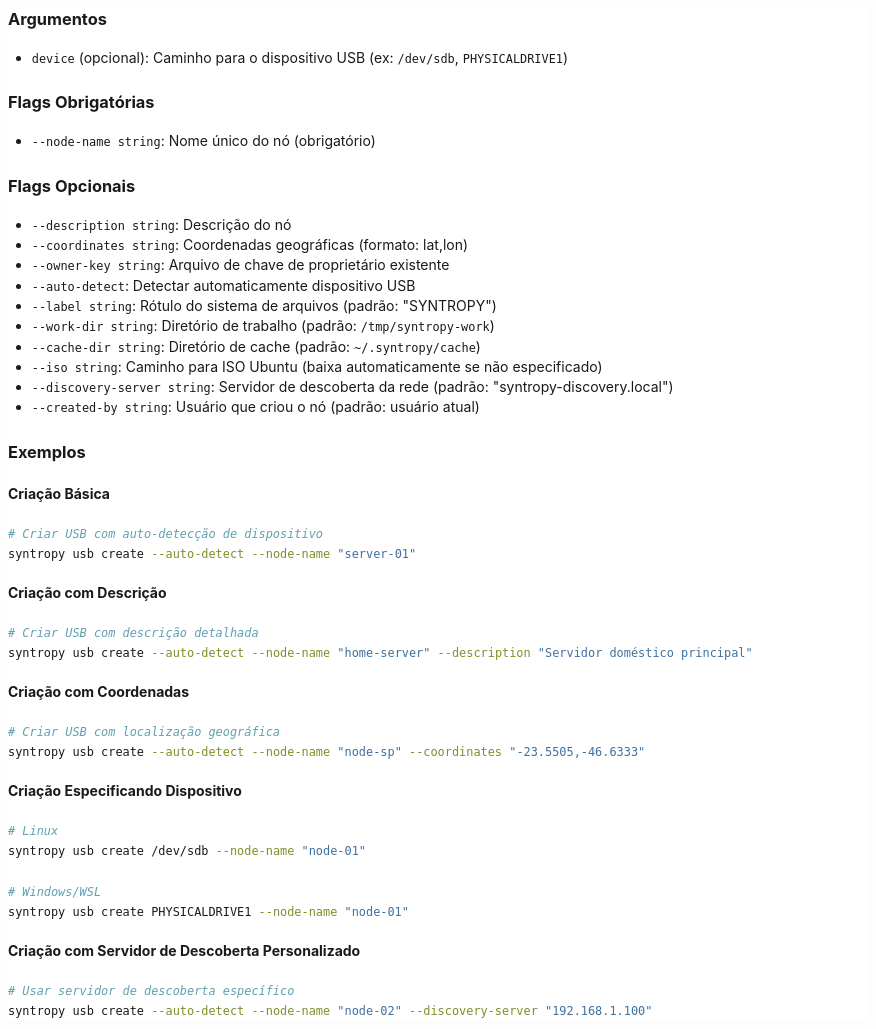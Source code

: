 ### Argumentos
- `device` (opcional): Caminho para o dispositivo USB (ex: `/dev/sdb`, `PHYSICALDRIVE1`)

### Flags Obrigatórias
- `--node-name string`: Nome único do nó (obrigatório)

### Flags Opcionais
- `--description string`: Descrição do nó
- `--coordinates string`: Coordenadas geográficas (formato: lat,lon)
- `--owner-key string`: Arquivo de chave de proprietário existente
- `--auto-detect`: Detectar automaticamente dispositivo USB
- `--label string`: Rótulo do sistema de arquivos (padrão: "SYNTROPY")
- `--work-dir string`: Diretório de trabalho (padrão: `/tmp/syntropy-work`)
- `--cache-dir string`: Diretório de cache (padrão: `~/.syntropy/cache`)
- `--iso string`: Caminho para ISO Ubuntu (baixa automaticamente se não especificado)
- `--discovery-server string`: Servidor de descoberta da rede (padrão: "syntropy-discovery.local")
- `--created-by string`: Usuário que criou o nó (padrão: usuário atual)

### Exemplos

#### Criação Básica
```bash
# Criar USB com auto-detecção de dispositivo
syntropy usb create --auto-detect --node-name "server-01"
```

#### Criação com Descrição
```bash
# Criar USB com descrição detalhada
syntropy usb create --auto-detect --node-name "home-server" --description "Servidor doméstico principal"
```

#### Criação com Coordenadas
```bash
# Criar USB com localização geográfica
syntropy usb create --auto-detect --node-name "node-sp" --coordinates "-23.5505,-46.6333"
```

#### Criação Especificando Dispositivo
```bash
# Linux
syntropy usb create /dev/sdb --node-name "node-01"

# Windows/WSL
syntropy usb create PHYSICALDRIVE1 --node-name "node-01"
```

#### Criação com Servidor de Descoberta Personalizado
```bash
# Usar servidor de descoberta específico
syntropy usb create --auto-detect --node-name "node-02" --discovery-server "192.168.1.100"
```
